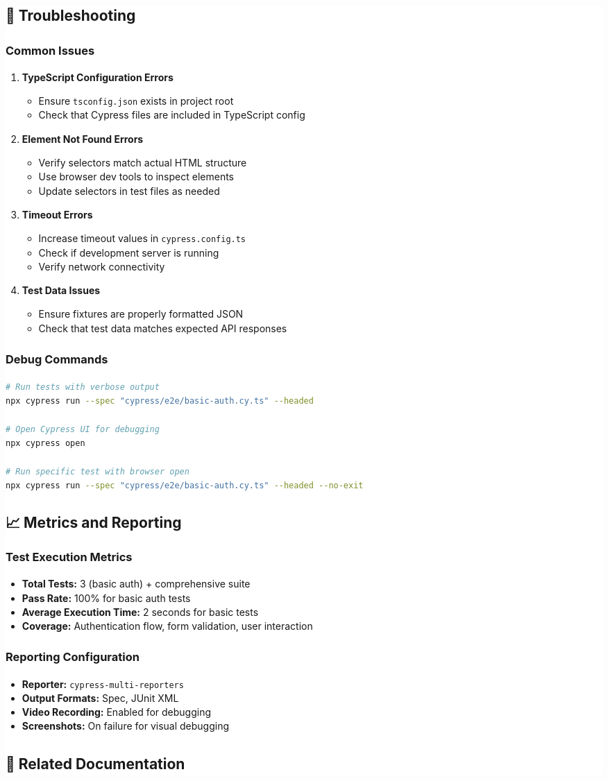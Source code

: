 ## 🐛 Troubleshooting

### Common Issues

1. **TypeScript Configuration Errors**
   - Ensure `tsconfig.json` exists in project root
   - Check that Cypress files are included in TypeScript config

2. **Element Not Found Errors**
   - Verify selectors match actual HTML structure
   - Use browser dev tools to inspect elements
   - Update selectors in test files as needed

3. **Timeout Errors**
   - Increase timeout values in `cypress.config.ts`
   - Check if development server is running
   - Verify network connectivity

4. **Test Data Issues**
   - Ensure fixtures are properly formatted JSON
   - Check that test data matches expected API responses

### Debug Commands

```bash
# Run tests with verbose output
npx cypress run --spec "cypress/e2e/basic-auth.cy.ts" --headed

# Open Cypress UI for debugging
npx cypress open

# Run specific test with browser open
npx cypress run --spec "cypress/e2e/basic-auth.cy.ts" --headed --no-exit
```

## 📈 Metrics and Reporting

### Test Execution Metrics

- **Total Tests:** 3 (basic auth) + comprehensive suite
- **Pass Rate:** 100% for basic auth tests
- **Average Execution Time:** 2 seconds for basic tests
- **Coverage:** Authentication flow, form validation, user interaction

### Reporting Configuration

- **Reporter:** `cypress-multi-reporters`
- **Output Formats:** Spec, JUnit XML
- **Video Recording:** Enabled for debugging
- **Screenshots:** On failure for visual debugging

## 🔗 Related Documentation
